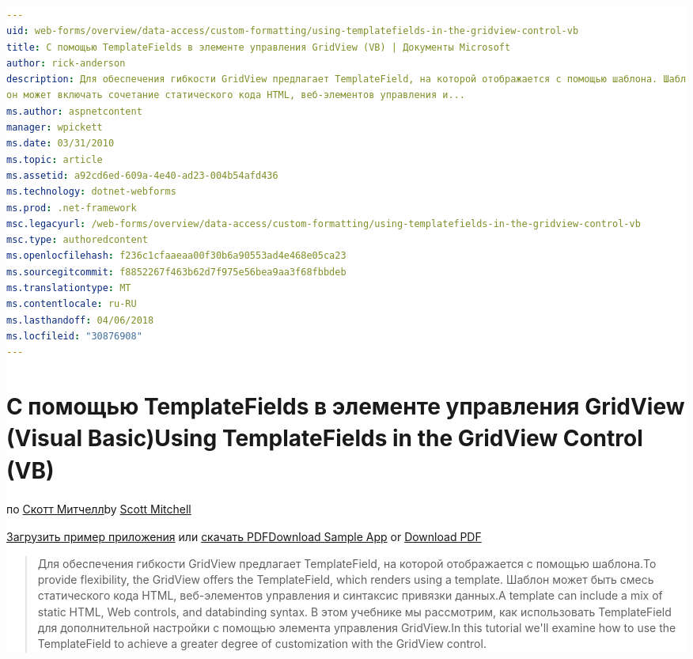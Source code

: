```yaml
---
uid: web-forms/overview/data-access/custom-formatting/using-templatefields-in-the-gridview-control-vb
title: С помощью TemplateFields в элементе управления GridView (VB) | Документы Microsoft
author: rick-anderson
description: Для обеспечения гибкости GridView предлагает TemplateField, на которой отображается с помощью шаблона. Шаблон может включать сочетание статического кода HTML, веб-элементов управления и...
ms.author: aspnetcontent
manager: wpickett
ms.date: 03/31/2010
ms.topic: article
ms.assetid: a92cd6ed-609a-4e40-ad23-004b54afd436
ms.technology: dotnet-webforms
ms.prod: .net-framework
msc.legacyurl: /web-forms/overview/data-access/custom-formatting/using-templatefields-in-the-gridview-control-vb
msc.type: authoredcontent
ms.openlocfilehash: f236c1cfaaeaa00f30b6a90553ad4e468e05ca23
ms.sourcegitcommit: f8852267f463b62d7f975e56bea9aa3f68fbbdeb
ms.translationtype: MT
ms.contentlocale: ru-RU
ms.lasthandoff: 04/06/2018
ms.locfileid: "30876908"
---
```

<a name="using-templatefields-in-the-gridview-control-vb"></a><span data-ttu-id="9072b-104">С помощью TemplateFields в элементе управления GridView (Visual Basic)</span><span class="sxs-lookup"><span data-stu-id="9072b-104">Using TemplateFields in the GridView Control (VB)</span></span>
====================
<span data-ttu-id="9072b-105">по [Скотт Митчелл](https://twitter.com/ScottOnWriting)</span><span class="sxs-lookup"><span data-stu-id="9072b-105">by [Scott Mitchell](https://twitter.com/ScottOnWriting)</span></span>

<span data-ttu-id="9072b-106">[Загрузить пример приложения](http://download.microsoft.com/download/5/7/0/57084608-dfb3-4781-991c-407d086e2adc/ASPNET_Data_Tutorial_12_VB.exe) или [скачать PDF](using-templatefields-in-the-gridview-control-vb/_static/datatutorial12vb1.pdf)</span><span class="sxs-lookup"><span data-stu-id="9072b-106">[Download Sample App](http://download.microsoft.com/download/5/7/0/57084608-dfb3-4781-991c-407d086e2adc/ASPNET_Data_Tutorial_12_VB.exe) or [Download PDF](using-templatefields-in-the-gridview-control-vb/_static/datatutorial12vb1.pdf)</span></span>

> <span data-ttu-id="9072b-107">Для обеспечения гибкости GridView предлагает TemplateField, на которой отображается с помощью шаблона.</span><span class="sxs-lookup"><span data-stu-id="9072b-107">To provide flexibility, the GridView offers the TemplateField, which renders using a template.</span></span> <span data-ttu-id="9072b-108">Шаблон может быть смесь статического кода HTML, веб-элементов управления и синтаксис привязки данных.</span><span class="sxs-lookup"><span data-stu-id="9072b-108">A template can include a mix of static HTML, Web controls, and databinding syntax.</span></span> <span data-ttu-id="9072b-109">В этом учебнике мы рассмотрим, как использовать TemplateField для дополнительной настройки с помощью элемента управления GridView.</span><span class="sxs-lookup"><span data-stu-id="9072b-109">In this tutorial we'll examine how to use the TemplateField to achieve a greater degree of customization with the GridView control.</span></span>
